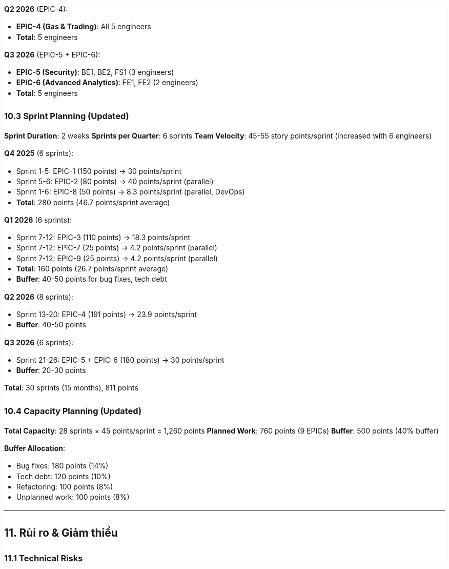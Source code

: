 **Q2 2026** (EPIC-4):
- **EPIC-4 (Gas & Trading)**: All 5 engineers
- **Total**: 5 engineers

**Q3 2026** (EPIC-5 + EPIC-6):
- **EPIC-5 (Security)**: BE1, BE2, FS1 (3 engineers)
- **EPIC-6 (Advanced Analytics)**: FE1, FE2 (2 engineers)
- **Total**: 5 engineers

### 10.3 Sprint Planning (Updated)

**Sprint Duration**: 2 weeks
**Sprints per Quarter**: 6 sprints
**Team Velocity**: 45-55 story points/sprint (increased with 6 engineers)

**Q4 2025** (6 sprints):
- Sprint 1-5: EPIC-1 (150 points) → 30 points/sprint
- Sprint 5-6: EPIC-2 (80 points) → 40 points/sprint (parallel)
- Sprint 1-6: EPIC-8 (50 points) → 8.3 points/sprint (parallel, DevOps)
- **Total**: 280 points (46.7 points/sprint average)

**Q1 2026** (6 sprints):
- Sprint 7-12: EPIC-3 (110 points) → 18.3 points/sprint
- Sprint 7-12: EPIC-7 (25 points) → 4.2 points/sprint (parallel)
- Sprint 7-12: EPIC-9 (25 points) → 4.2 points/sprint (parallel)
- **Total**: 160 points (26.7 points/sprint average)
- **Buffer**: 40-50 points for bug fixes, tech debt

**Q2 2026** (8 sprints):
- Sprint 13-20: EPIC-4 (191 points) → 23.9 points/sprint
- **Buffer**: 40-50 points

**Q3 2026** (6 sprints):
- Sprint 21-26: EPIC-5 + EPIC-6 (180 points) → 30 points/sprint
- **Buffer**: 20-30 points

**Total**: 30 sprints (15 months), 811 points

### 10.4 Capacity Planning (Updated)

**Total Capacity**: 28 sprints × 45 points/sprint = 1,260 points
**Planned Work**: 760 points (9 EPICs)
**Buffer**: 500 points (40% buffer)

**Buffer Allocation**:
- Bug fixes: 180 points (14%)
- Tech debt: 120 points (10%)
- Refactoring: 100 points (8%)
- Unplanned work: 100 points (8%)

---

## 11. Rủi ro & Giảm thiểu

### 11.1 Technical Risks
